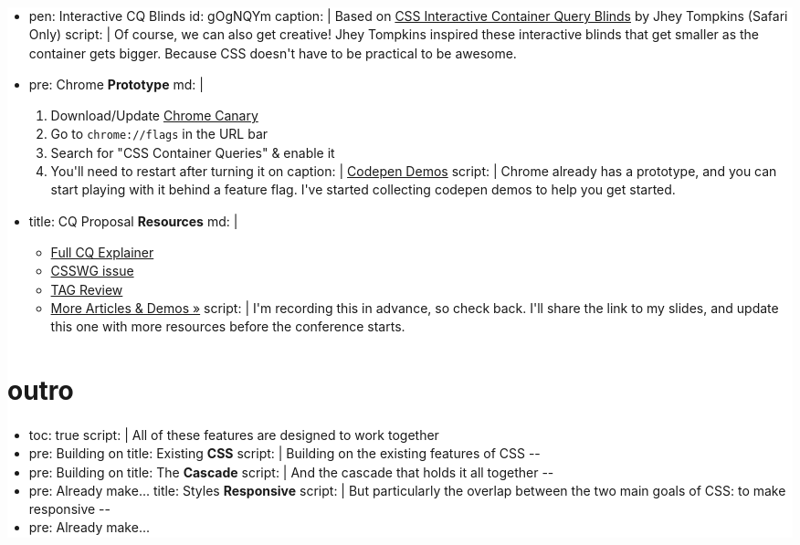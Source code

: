 - pen: Interactive CQ Blinds
  id: gOgNQYm
  caption: |
    Based on
    [CSS Interactive Container Query Blinds](https://codepen.io/jh3y/pen/LYxKjKX)
    by Jhey Tompkins
    (Safari Only)
  script: |
    Of course, we can also get creative!
    Jhey Tompkins inspired these interactive blinds
    that get smaller as the container gets bigger.
    Because CSS doesn't have to be practical
    to be awesome.

- pre:
    Chrome **Prototype**
  md: |
    1. Download/Update [Chrome Canary](https://www.google.com/chrome/canary/)
    2. Go to `chrome://flags` in the URL bar
    3. Search for "CSS Container Queries" & enable it
    4. You'll need to restart after turning it on
  caption: |
    [Codepen Demos](https://codepen.io/collection/XQrgJo)
  script: |
    Chrome already has a prototype,
    and you can start playing with it
    behind a feature flag.
    I've started collecting codepen demos
    to help you get started.

- title: CQ Proposal **Resources**
  md: |
    - [Full CQ Explainer](https://github.com/oddbird/css-sandbox/blob/main/src/rwd/query/explainer.md)
    - [CSSWG issue](https://github.com/w3c/csswg-drafts/issues/5796)
    - [TAG Review](https://github.com/w3ctag/design-reviews/issues/592)
    - [More Articles & Demos »](/css-next/cq-resources/)
  script: |
    I'm recording this in advance,
    so check back.
    I'll share the link to my slides,
    and update this one with more resources
    before the conference starts.

# outro

- toc: true
  script: |
    All of these features are designed to work together
- pre: Building on
  title: Existing **CSS**
  script: |
    Building on the existing features of CSS --
- pre: Building on
  title: The **Cascade**
  script: |
    And the cascade
    that holds it all together --
- pre: Already make...
  title: Styles **Responsive**
  script: |
    But particularly the overlap
    between the two main goals of CSS:
    to make responsive --
- pre: Already make...